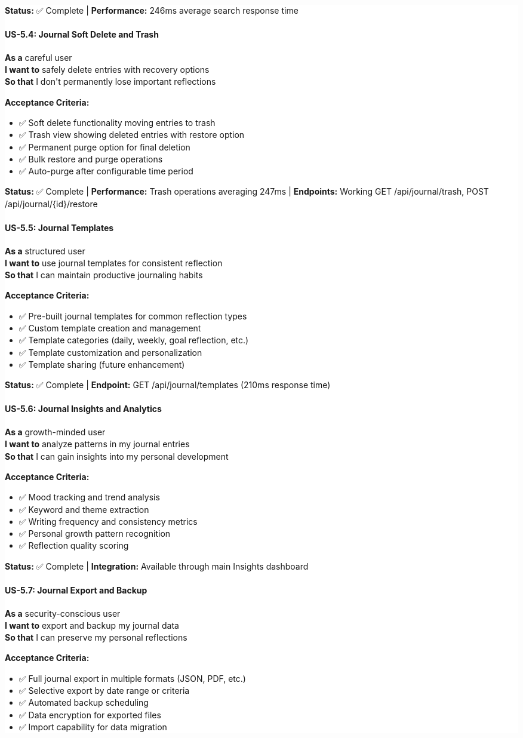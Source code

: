 **Status:** ✅ Complete | **Performance:** 246ms average search response time

#### **US-5.4: Journal Soft Delete and Trash**
**As a** careful user  
**I want to** safely delete entries with recovery options  
**So that** I don't permanently lose important reflections

**Acceptance Criteria:**
- ✅ Soft delete functionality moving entries to trash
- ✅ Trash view showing deleted entries with restore option
- ✅ Permanent purge option for final deletion
- ✅ Bulk restore and purge operations
- ✅ Auto-purge after configurable time period

**Status:** ✅ Complete | **Performance:** Trash operations averaging 247ms | **Endpoints:** Working GET /api/journal/trash, POST /api/journal/{id}/restore

#### **US-5.5: Journal Templates**
**As a** structured user  
**I want to** use journal templates for consistent reflection  
**So that** I can maintain productive journaling habits

**Acceptance Criteria:**
- ✅ Pre-built journal templates for common reflection types
- ✅ Custom template creation and management
- ✅ Template categories (daily, weekly, goal reflection, etc.)
- ✅ Template customization and personalization
- ✅ Template sharing (future enhancement)

**Status:** ✅ Complete | **Endpoint:** GET /api/journal/templates (210ms response time)

#### **US-5.6: Journal Insights and Analytics**
**As a** growth-minded user  
**I want to** analyze patterns in my journal entries  
**So that** I can gain insights into my personal development

**Acceptance Criteria:**
- ✅ Mood tracking and trend analysis
- ✅ Keyword and theme extraction
- ✅ Writing frequency and consistency metrics
- ✅ Personal growth pattern recognition
- ✅ Reflection quality scoring

**Status:** ✅ Complete | **Integration:** Available through main Insights dashboard

#### **US-5.7: Journal Export and Backup**
**As a** security-conscious user  
**I want to** export and backup my journal data  
**So that** I can preserve my personal reflections

**Acceptance Criteria:**
- ✅ Full journal export in multiple formats (JSON, PDF, etc.)
- ✅ Selective export by date range or criteria
- ✅ Automated backup scheduling
- ✅ Data encryption for exported files
- ✅ Import capability for data migration
